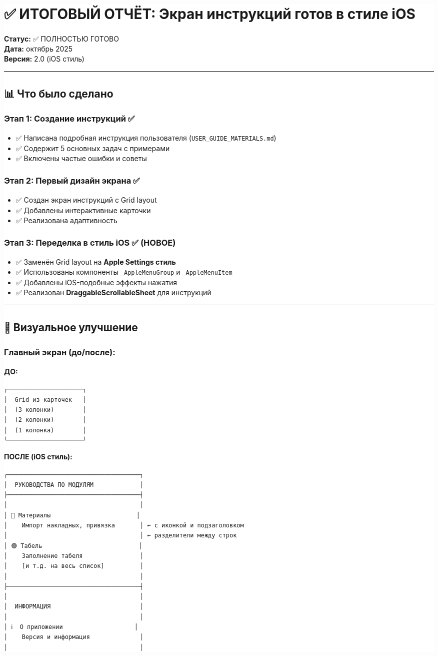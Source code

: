 # ✅ ИТОГОВЫЙ ОТЧЁТ: Экран инструкций готов в стиле iOS

**Статус:** ✅ ПОЛНОСТЬЮ ГОТОВО  
**Дата:** октябрь 2025  
**Версия:** 2.0 (iOS стиль)

---

## 📊 Что было сделано

### Этап 1: Создание инструкций ✅
- ✅ Написана подробная инструкция пользователя (`USER_GUIDE_MATERIALS.md`)
- ✅ Содержит 5 основных задач с примерами
- ✅ Включены частые ошибки и советы

### Этап 2: Первый дизайн экрана ✅
- ✅ Создан экран инструкций с Grid layout
- ✅ Добавлены интерактивные карточки
- ✅ Реализована адаптивность

### Этап 3: Переделка в стиль iOS ✅ (НОВОЕ)
- ✅ Заменён Grid layout на **Apple Settings стиль**
- ✅ Использованы компоненты `_AppleMenuGroup` и `_AppleMenuItem`
- ✅ Добавлены iOS-подобные эффекты нажатия
- ✅ Реализован **DraggableScrollableSheet** для инструкций

---

## 🎨 Визуальное улучшение

### Главный экран (до/после):

**ДО:**
```
┌─────────────────────┐
│  Grid из карточек   │
│  (3 колонки)        │
│  (2 колонки)        │
│  (1 колонка)        │
└─────────────────────┘
```

**ПОСЛЕ (iOS стиль):**
```
┌─────────────────────────────────────┐
│  РУКОВОДСТВА ПО МОДУЛЯМ             │
├─────────────────────────────────────┤
│                                     │
│ 🔵 Материалы                        │
│    Импорт накладных, привязка       │ ← с иконкой и подзаголовком
│                                     │ ← разделители между строк
│ 🟢 Табель                           │
│    Заполнение табеля                │
│    [и т.д. на весь список]          │
│                                     │
├─────────────────────────────────────┤
│                                     │
│  ИНФОРМАЦИЯ                         │
│                                     │
│ ℹ️  О приложении                    │
│    Версия и информация              │
│                                     │
```